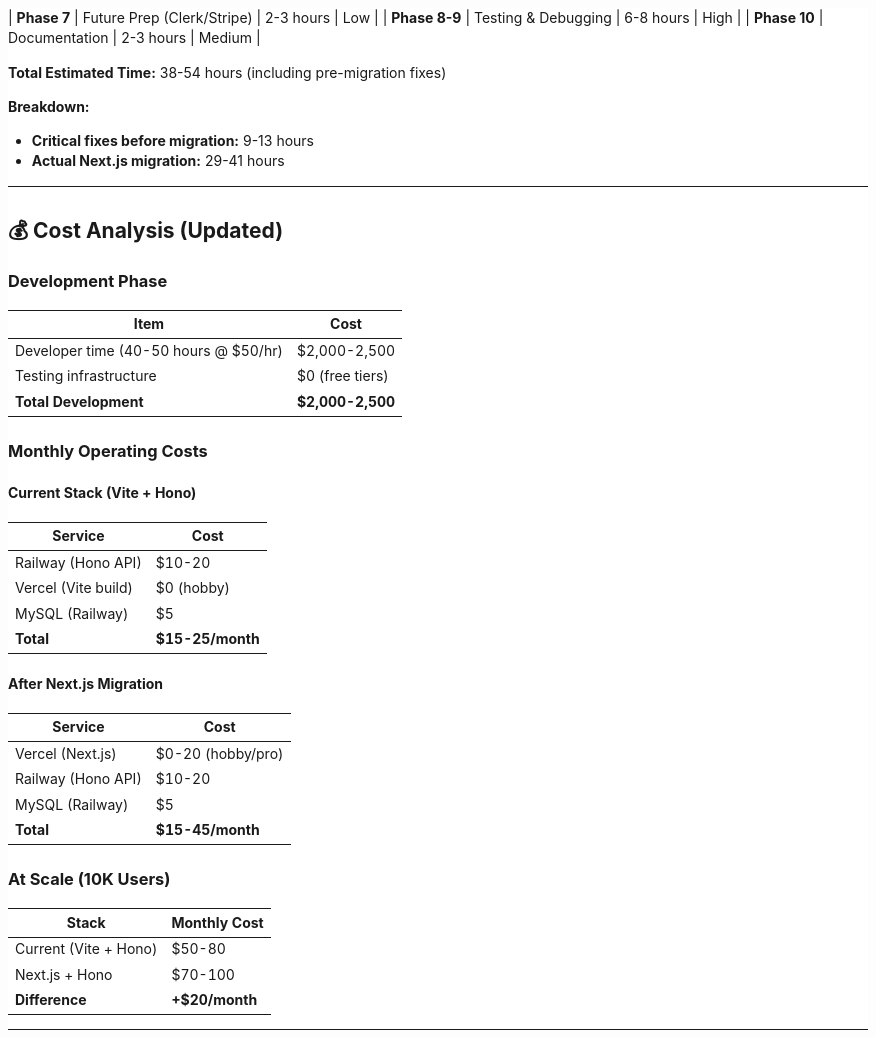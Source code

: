 | **Phase 7** | Future Prep (Clerk/Stripe) | 2-3 hours | Low |
| **Phase 8-9** | Testing & Debugging | 6-8 hours | High |
| **Phase 10** | Documentation | 2-3 hours | Medium |

**Total Estimated Time:** 38-54 hours (including pre-migration fixes)

**Breakdown:**
- **Critical fixes before migration:** 9-13 hours
- **Actual Next.js migration:** 29-41 hours

---

## 💰 Cost Analysis (Updated)

### Development Phase
| Item | Cost |
|------|------|
| Developer time (40-50 hours @ $50/hr) | $2,000-2,500 |
| Testing infrastructure | $0 (free tiers) |
| **Total Development** | **$2,000-2,500** |

### Monthly Operating Costs

#### Current Stack (Vite + Hono)
| Service | Cost |
|---------|------|
| Railway (Hono API) | $10-20 |
| Vercel (Vite build) | $0 (hobby) |
| MySQL (Railway) | $5 |
| **Total** | **$15-25/month** |

#### After Next.js Migration
| Service | Cost |
|---------|------|
| Vercel (Next.js) | $0-20 (hobby/pro) |
| Railway (Hono API) | $10-20 |
| MySQL (Railway) | $5 |
| **Total** | **$15-45/month** |

### At Scale (10K Users)
| Stack | Monthly Cost |
|-------|-------------|
| Current (Vite + Hono) | $50-80 |
| Next.js + Hono | $70-100 |
| **Difference** | **+$20/month** |

---